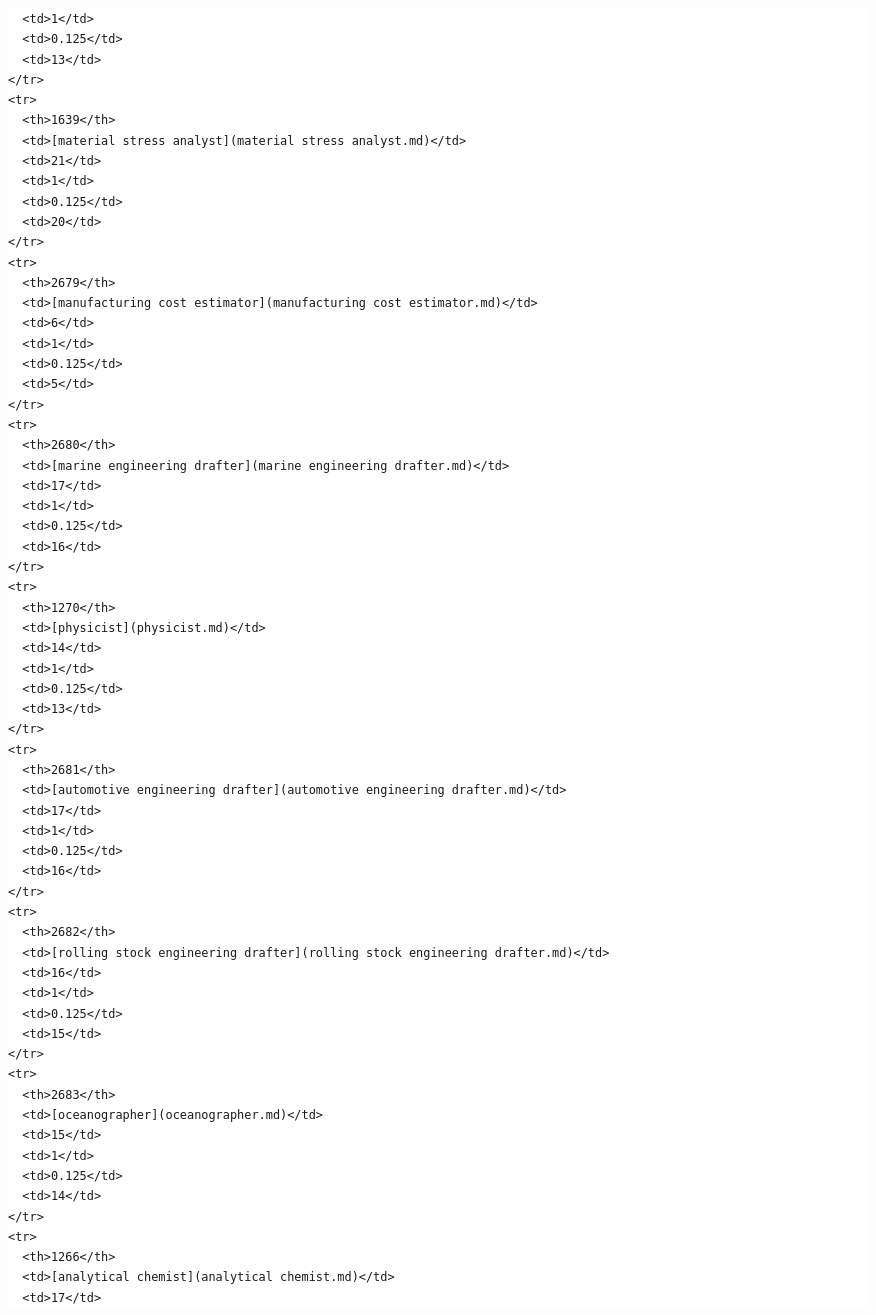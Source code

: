       <td>1</td>
      <td>0.125</td>
      <td>13</td>
    </tr>
    <tr>
      <th>1639</th>
      <td>[material stress analyst](material stress analyst.md)</td>
      <td>21</td>
      <td>1</td>
      <td>0.125</td>
      <td>20</td>
    </tr>
    <tr>
      <th>2679</th>
      <td>[manufacturing cost estimator](manufacturing cost estimator.md)</td>
      <td>6</td>
      <td>1</td>
      <td>0.125</td>
      <td>5</td>
    </tr>
    <tr>
      <th>2680</th>
      <td>[marine engineering drafter](marine engineering drafter.md)</td>
      <td>17</td>
      <td>1</td>
      <td>0.125</td>
      <td>16</td>
    </tr>
    <tr>
      <th>1270</th>
      <td>[physicist](physicist.md)</td>
      <td>14</td>
      <td>1</td>
      <td>0.125</td>
      <td>13</td>
    </tr>
    <tr>
      <th>2681</th>
      <td>[automotive engineering drafter](automotive engineering drafter.md)</td>
      <td>17</td>
      <td>1</td>
      <td>0.125</td>
      <td>16</td>
    </tr>
    <tr>
      <th>2682</th>
      <td>[rolling stock engineering drafter](rolling stock engineering drafter.md)</td>
      <td>16</td>
      <td>1</td>
      <td>0.125</td>
      <td>15</td>
    </tr>
    <tr>
      <th>2683</th>
      <td>[oceanographer](oceanographer.md)</td>
      <td>15</td>
      <td>1</td>
      <td>0.125</td>
      <td>14</td>
    </tr>
    <tr>
      <th>1266</th>
      <td>[analytical chemist](analytical chemist.md)</td>
      <td>17</td>